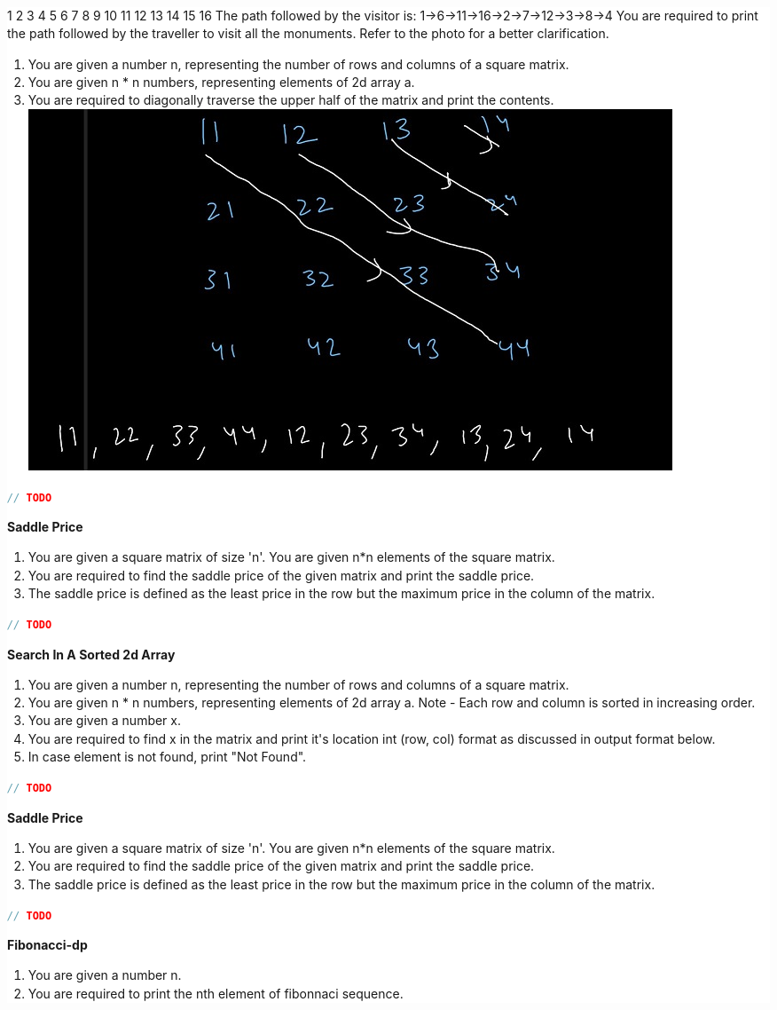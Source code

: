 1    2    3    4
5    6    7    8
9   10  11  12
13 14  15  16
The path followed by the visitor is: 1->6->11->16->2->7->12->3->8->4
You are required to print the path followed by the traveller to visit all the monuments.
Refer to the photo for a better clarification.
1. You are given a number n, representing the number of rows and columns of a square matrix.
2. You are given n * n numbers, representing elements of 2d array a.
3. You are required to diagonally traverse the upper half of the matrix and print the contents.
![wakanda2](./assets/wakanda2.jpg "wakanda2")
```java
// TODO
```
**Saddle Price**
1. You are given a square matrix of size 'n'. You are given n*n elements of the square matrix. 
2. You are required to find the saddle price of the given matrix and print the saddle price. 
3. The saddle price is defined as the least price in the row but the maximum price in the column of the matrix.
```java
// TODO
```
**Search In A Sorted 2d Array**
1. You are given a number n, representing the number of rows and columns of a square matrix.
2. You are given n * n numbers, representing elements of 2d array a. 
Note - Each row and column is sorted in increasing order.
3. You are given a number x.
4. You are required to find x in the matrix and print it's location int (row, col) format as discussed in output format below.
5. In case element is not found, print "Not Found".
```java
// TODO
```
**Saddle Price**
1. You are given a square matrix of size 'n'. You are given n*n elements of the square matrix. 
2. You are required to find the saddle price of the given matrix and print the saddle price. 
3. The saddle price is defined as the least price in the row but the maximum price in the column of the matrix.
```java
// TODO
```
**Fibonacci-dp**
1. You are given a number n.
2. You are required to print the nth element of fibonnaci sequence.
